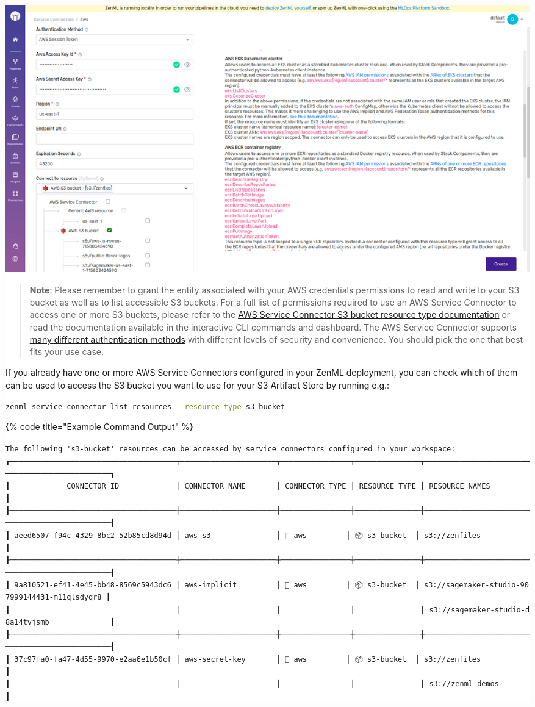 ![AWS S3 Service Connector Configuration](../../../.gitbook/assets/aws-s3-service-connector-configuration.png)

> **Note**: Please remember to grant the entity associated with your AWS credentials permissions to read and write to your S3 bucket as well as to list accessible S3 buckets. For a full list of permissions required to use an AWS Service Connector to access one or more S3 buckets, please refer to the [AWS Service Connector S3 bucket resource type documentation](../../auth-management/aws-service-connector.md#s3-bucket) or read the documentation available in the interactive CLI commands and dashboard. The AWS Service Connector supports [many different authentication methods](../../auth-management/aws-service-connector.md#authentication-methods) with different levels of security and convenience. You should pick the one that best fits your use case.

If you already have one or more AWS Service Connectors configured in your ZenML deployment, you can check which of them can be used to access the S3 bucket you want to use for your S3 Artifact Store by running e.g.:

```sh
zenml service-connector list-resources --resource-type s3-bucket
``` 

{% code title="Example Command Output" %}
```text
The following 's3-bucket' resources can be accessed by service connectors configured in your workspace:
┏━━━━━━━━━━━━━━━━━━━━━━━━━━━━━━━━━━━━━━┯━━━━━━━━━━━━━━━━━━━━━━┯━━━━━━━━━━━━━━━━┯━━━━━━━━━━━━━━━┯━━━━━━━━━━━━━━━━━━━━━━━━━━━━━━━━━━━━━━━━━━━━━━━━┓
┃             CONNECTOR ID             │ CONNECTOR NAME       │ CONNECTOR TYPE │ RESOURCE TYPE │ RESOURCE NAMES                                 ┃
┠──────────────────────────────────────┼──────────────────────┼────────────────┼───────────────┼────────────────────────────────────────────────┨
┃ aeed6507-f94c-4329-8bc2-52b85cd8d94d │ aws-s3               │ 🔶 aws         │ 📦 s3-bucket  │ s3://zenfiles                                  ┃
┠──────────────────────────────────────┼──────────────────────┼────────────────┼───────────────┼────────────────────────────────────────────────┨
┃ 9a810521-ef41-4e45-bb48-8569c5943dc6 │ aws-implicit         │ 🔶 aws         │ 📦 s3-bucket  │ s3://sagemaker-studio-907999144431-m11qlsdyqr8 ┃
┃                                      │                      │                │               │ s3://sagemaker-studio-d8a14tvjsmb              ┃
┠──────────────────────────────────────┼──────────────────────┼────────────────┼───────────────┼────────────────────────────────────────────────┨
┃ 37c97fa0-fa47-4d55-9970-e2aa6e1b50cf │ aws-secret-key       │ 🔶 aws         │ 📦 s3-bucket  │ s3://zenfiles                                  ┃
┃                                      │                      │                │               │ s3://zenml-demos                               ┃
```